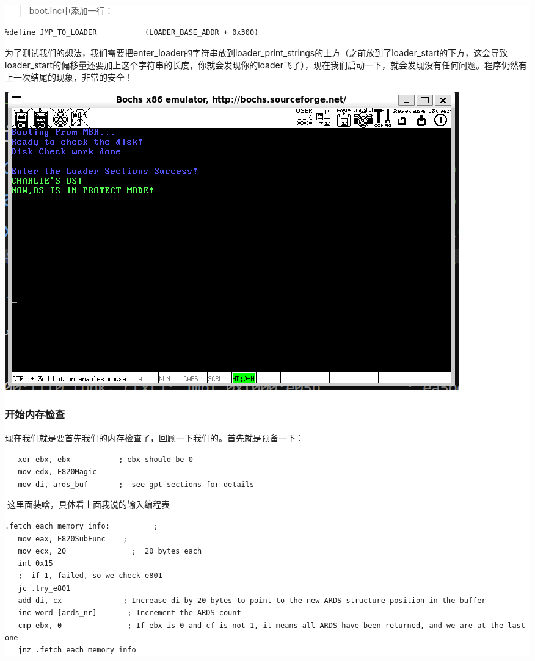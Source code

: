 > boot.inc中添加一行：

```
%define JMP_TO_LOADER           (LOADER_BASE_ADDR + 0x300)
```

​	为了测试我们的想法，我们需要把enter_loader的字符串放到loader_print_strings的上方（之前放到了loader_start的下方，这会导致loader_start的偏移量还要加上这个字符串的长度，你就会发现你的loader飞了），现在我们启动一下，就会发现没有任何问题。程序仍然有上一次结尾的现象，非常的安全！

![image-20250218105026555](./3.2_Detect_Our_Memory/image-20250218105026555.png)

### 开始内存检查

​	现在我们就是要首先我们的内存检查了，回顾一下我们的。首先就是预备一下：

```
   xor ebx, ebx		      ; ebx should be 0
   mov edx, E820Magic	      
   mov di, ards_buf	      ;  see gpt sections for details
```

​	这里面装啥，具体看上面我说的输入编程表

```
.fetch_each_memory_info:	      ;
   mov eax, E820SubFunc	   ;
   mov ecx, 20		         ;  20 bytes each
   int 0x15
   ;  if 1, failed, so we check e801
   jc .try_e801   
   add di, cx              ; Increase di by 20 bytes to point to the new ARDS structure position in the buffer
   inc word [ards_nr]       ; Increment the ARDS count
   cmp ebx, 0               ; If ebx is 0 and cf is not 1, it means all ARDS have been returned, and we are at the last one
   jnz .fetch_each_memory_info

```
